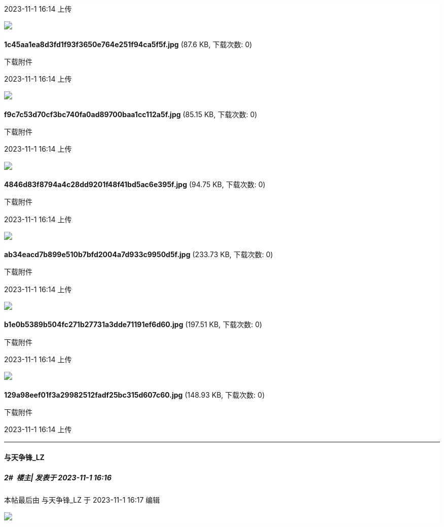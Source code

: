2023-11-1 16:14 上传

<img src="https://img.saraba1st.com/forum/202311/01/161411ymj7vs27207m55lz.jpg" referrerpolicy="no-referrer">

<strong>1c45aa1ea8d3fd1f93f3650e764e251f94ca5f5f.jpg</strong> (87.6 KB, 下载次数: 0)

下载附件

2023-11-1 16:14 上传

<img src="https://img.saraba1st.com/forum/202311/01/161411owp0lrovfapnnr4r.jpg" referrerpolicy="no-referrer">

<strong>f9c7c53d70cf3bc740fa0ad89700baa1cc112a5f.jpg</strong> (85.15 KB, 下载次数: 0)

下载附件

2023-11-1 16:14 上传

<img src="https://img.saraba1st.com/forum/202311/01/161411tov9i8oizw3kl46v.jpg" referrerpolicy="no-referrer">

<strong>4846d83f8794a4c28dd9201f48f41bd5ac6e395f.jpg</strong> (94.75 KB, 下载次数: 0)

下载附件

2023-11-1 16:14 上传

<img src="https://img.saraba1st.com/forum/202311/01/161411qxhqce836ywy6ynx.jpg" referrerpolicy="no-referrer">

<strong>ab34eacd7b899e510b7bfd2004a7d933c9950d5f.jpg</strong> (233.73 KB, 下载次数: 0)

下载附件

2023-11-1 16:14 上传

<img src="https://img.saraba1st.com/forum/202311/01/161411lzcdtib43b49whmd.jpg" referrerpolicy="no-referrer">

<strong>b1e0b5389b504fc271b27731a3dde71191ef6d60.jpg</strong> (197.51 KB, 下载次数: 0)

下载附件

2023-11-1 16:14 上传

<img src="https://img.saraba1st.com/forum/202311/01/161411ni614aecdfa7kkdi.jpg" referrerpolicy="no-referrer">

<strong>129a98eef01f3a29982512fadf25bc315d607c60.jpg</strong> (148.93 KB, 下载次数: 0)

下载附件

2023-11-1 16:14 上传

*****

####  与天争锋_LZ  
##### 2#         楼主| 发表于 2023-11-1 16:16

 本帖最后由 与天争锋_LZ 于 2023-11-1 16:17 编辑 

<img src="https://img.saraba1st.com/forum/202311/01/161545lvehi7hz9btwoecb.jpg" referrerpolicy="no-referrer">
